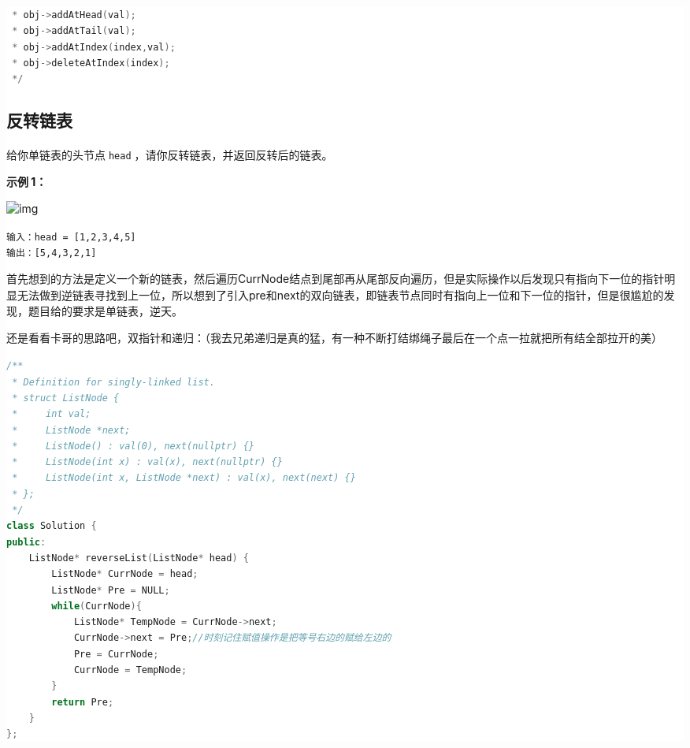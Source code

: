 ```c++
 * obj->addAtHead(val);
 * obj->addAtTail(val);
 * obj->addAtIndex(index,val);
 * obj->deleteAtIndex(index);
 */
```

## 反转链表

给你单链表的头节点 `head` ，请你反转链表，并返回反转后的链表。

 

**示例 1：**

![img](https://assets.leetcode.com/uploads/2021/02/19/rev1ex1.jpg)

```
输入：head = [1,2,3,4,5]
输出：[5,4,3,2,1]
```

​	首先想到的方法是定义一个新的链表，然后遍历CurrNode结点到尾部再从尾部反向遍历，但是实际操作以后发现只有指向下一位的指针明显无法做到逆链表寻找到上一位，所以想到了引入pre和next的双向链表，即链表节点同时有指向上一位和下一位的指针，但是很尴尬的发现，题目给的要求是单链表，逆天。

​	还是看看卡哥的思路吧，双指针和递归：（我去兄弟递归是真的猛，有一种不断打结绑绳子最后在一个点一拉就把所有结全部拉开的美）

```c++
/**
 * Definition for singly-linked list.
 * struct ListNode {
 *     int val;
 *     ListNode *next;
 *     ListNode() : val(0), next(nullptr) {}
 *     ListNode(int x) : val(x), next(nullptr) {}
 *     ListNode(int x, ListNode *next) : val(x), next(next) {}
 * };
 */
class Solution {
public:
    ListNode* reverseList(ListNode* head) {
        ListNode* CurrNode = head;
        ListNode* Pre = NULL;
        while(CurrNode){
            ListNode* TempNode = CurrNode->next;
            CurrNode->next = Pre;//时刻记住赋值操作是把等号右边的赋给左边的
            Pre = CurrNode;
            CurrNode = TempNode;
        }
        return Pre;
    }
};
```
